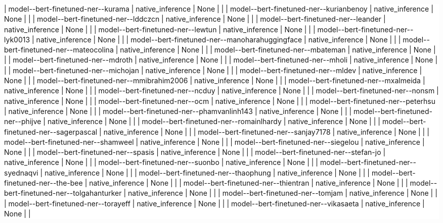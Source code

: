 | model--bert-finetuned-ner--kurama | native_inference | None | |
| model--bert-finetuned-ner--kurianbenoy | native_inference | None | |
| model--bert-finetuned-ner--lddczcn | native_inference | None | |
| model--bert-finetuned-ner--leander | native_inference | None | |
| model--bert-finetuned-ner--lewtun | native_inference | None | |
| model--bert-finetuned-ner--lyk0013 | native_inference | None | |
| model--bert-finetuned-ner--manoharahuggingface | native_inference | None | |
| model--bert-finetuned-ner--mateocolina | native_inference | None | |
| model--bert-finetuned-ner--mbateman | native_inference | None | |
| model--bert-finetuned-ner--mdroth | native_inference | None | |
| model--bert-finetuned-ner--mholi | native_inference | None | |
| model--bert-finetuned-ner--michojan | native_inference | None | |
| model--bert-finetuned-ner--mldev | native_inference | None | |
| model--bert-finetuned-ner--mmibrahim2006 | native_inference | None | |
| model--bert-finetuned-ner--mxalmeida | native_inference | None | |
| model--bert-finetuned-ner--ncduy | native_inference | None | |
| model--bert-finetuned-ner--nonsm | native_inference | None | |
| model--bert-finetuned-ner--ocm | native_inference | None | |
| model--bert-finetuned-ner--peterhsu | native_inference | None | |
| model--bert-finetuned-ner--phamvanlinh143 | native_inference | None | |
| model--bert-finetuned-ner--phijve | native_inference | None | |
| model--bert-finetuned-ner--romainlhardy | native_inference | None | |
| model--bert-finetuned-ner--sagerpascal | native_inference | None | |
| model--bert-finetuned-ner--sanjay7178 | native_inference | None | |
| model--bert-finetuned-ner--shamweel | native_inference | None | |
| model--bert-finetuned-ner--siegelou | native_inference | None | |
| model--bert-finetuned-ner--spasis | native_inference | None | |
| model--bert-finetuned-ner--stefan-jo | native_inference | None | |
| model--bert-finetuned-ner--suonbo | native_inference | None | |
| model--bert-finetuned-ner--syednaqvi | native_inference | None | |
| model--bert-finetuned-ner--thaophung | native_inference | None | |
| model--bert-finetuned-ner--the-bee | native_inference | None | |
| model--bert-finetuned-ner--thientran | native_inference | None | |
| model--bert-finetuned-ner--tolgahanturker | native_inference | None | |
| model--bert-finetuned-ner--tomjam | native_inference | None | |
| model--bert-finetuned-ner--torayeff | native_inference | None | |
| model--bert-finetuned-ner--vikasaeta | native_inference | None | |